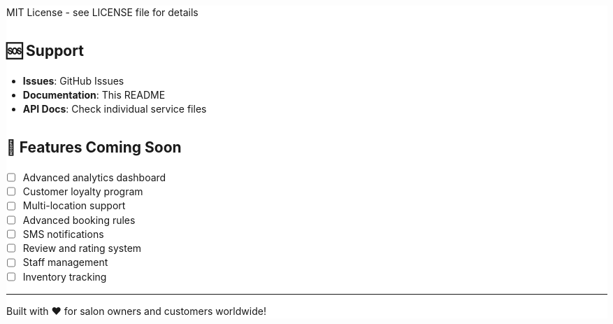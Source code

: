 MIT License - see LICENSE file for details

## 🆘 Support

- **Issues**: GitHub Issues
- **Documentation**: This README
- **API Docs**: Check individual service files

## 🎉 Features Coming Soon

- [ ] Advanced analytics dashboard
- [ ] Customer loyalty program
- [ ] Multi-location support
- [ ] Advanced booking rules
- [ ] SMS notifications
- [ ] Review and rating system
- [ ] Staff management
- [ ] Inventory tracking

---

Built with ❤️ for salon owners and customers worldwide!